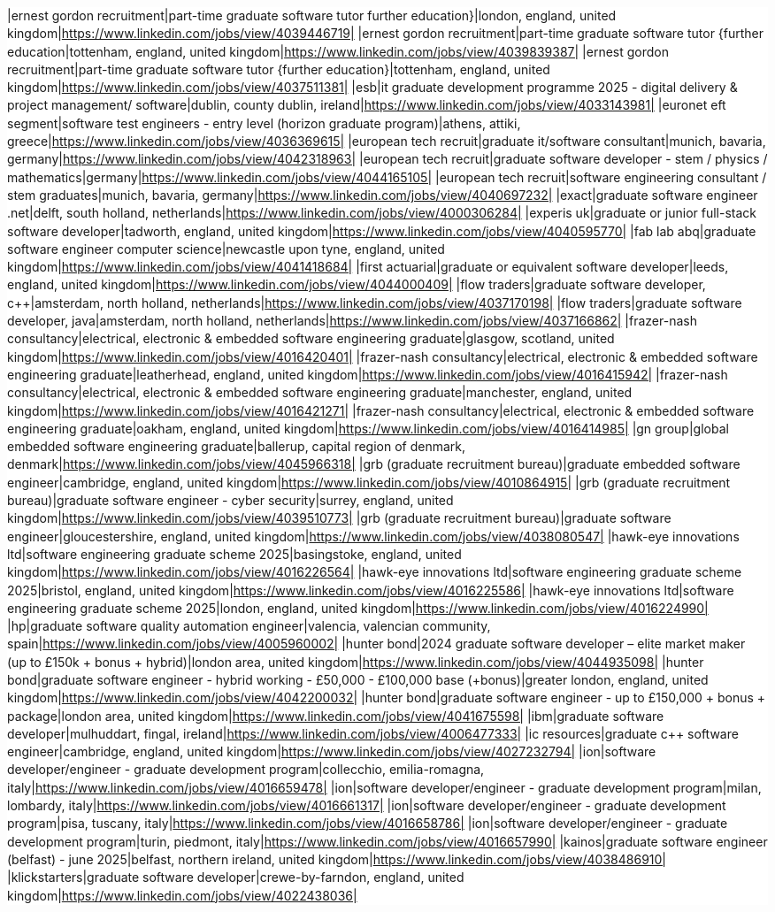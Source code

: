 |ernest gordon recruitment|part-time graduate software tutor further education}|london, england, united kingdom|https://www.linkedin.com/jobs/view/4039446719|
|ernest gordon recruitment|part-time graduate software tutor {further education|tottenham, england, united kingdom|https://www.linkedin.com/jobs/view/4039839387|
|ernest gordon recruitment|part-time graduate software tutor {further education}|tottenham, england, united kingdom|https://www.linkedin.com/jobs/view/4037511381|
|esb|it graduate development programme 2025 - digital delivery & project management/ software|dublin, county dublin, ireland|https://www.linkedin.com/jobs/view/4033143981|
|euronet eft segment|software test engineers - entry level (horizon graduate program)|athens, attiki, greece|https://www.linkedin.com/jobs/view/4036369615|
|european tech recruit|graduate it/software consultant|munich, bavaria, germany|https://www.linkedin.com/jobs/view/4042318963|
|european tech recruit|graduate software developer - stem / physics / mathematics|germany|https://www.linkedin.com/jobs/view/4044165105|
|european tech recruit|software engineering consultant / stem graduates|munich, bavaria, germany|https://www.linkedin.com/jobs/view/4040697232|
|exact|graduate software engineer .net|delft, south holland, netherlands|https://www.linkedin.com/jobs/view/4000306284|
|experis uk|graduate or junior full-stack software developer|tadworth, england, united kingdom|https://www.linkedin.com/jobs/view/4040595770|
|fab lab abq|graduate software engineer computer science|newcastle upon tyne, england, united kingdom|https://www.linkedin.com/jobs/view/4041418684|
|first actuarial|graduate or equivalent software developer|leeds, england, united kingdom|https://www.linkedin.com/jobs/view/4044000409|
|flow traders|graduate software developer, c++|amsterdam, north holland, netherlands|https://www.linkedin.com/jobs/view/4037170198|
|flow traders|graduate software developer, java|amsterdam, north holland, netherlands|https://www.linkedin.com/jobs/view/4037166862|
|frazer-nash consultancy|electrical, electronic & embedded software engineering graduate|glasgow, scotland, united kingdom|https://www.linkedin.com/jobs/view/4016420401|
|frazer-nash consultancy|electrical, electronic & embedded software engineering graduate|leatherhead, england, united kingdom|https://www.linkedin.com/jobs/view/4016415942|
|frazer-nash consultancy|electrical, electronic & embedded software engineering graduate|manchester, england, united kingdom|https://www.linkedin.com/jobs/view/4016421271|
|frazer-nash consultancy|electrical, electronic & embedded software engineering graduate|oakham, england, united kingdom|https://www.linkedin.com/jobs/view/4016414985|
|gn group|global embedded software engineering graduate|ballerup, capital region of denmark, denmark|https://www.linkedin.com/jobs/view/4045966318|
|grb (graduate recruitment bureau)|graduate embedded software engineer|cambridge, england, united kingdom|https://www.linkedin.com/jobs/view/4010864915|
|grb (graduate recruitment bureau)|graduate software engineer - cyber security|surrey, england, united kingdom|https://www.linkedin.com/jobs/view/4039510773|
|grb (graduate recruitment bureau)|graduate software engineer|gloucestershire, england, united kingdom|https://www.linkedin.com/jobs/view/4038080547|
|hawk-eye innovations ltd|software engineering graduate scheme 2025|basingstoke, england, united kingdom|https://www.linkedin.com/jobs/view/4016226564|
|hawk-eye innovations ltd|software engineering graduate scheme 2025|bristol, england, united kingdom|https://www.linkedin.com/jobs/view/4016225586|
|hawk-eye innovations ltd|software engineering graduate scheme 2025|london, england, united kingdom|https://www.linkedin.com/jobs/view/4016224990|
|hp|graduate software quality automation engineer|valencia, valencian community, spain|https://www.linkedin.com/jobs/view/4005960002|
|hunter bond|2024 graduate software developer – elite market maker (up to £150k + bonus + hybrid)|london area, united kingdom|https://www.linkedin.com/jobs/view/4044935098|
|hunter bond|graduate software engineer - hybrid working - £50,000 - £100,000 base (+bonus)|greater london, england, united kingdom|https://www.linkedin.com/jobs/view/4042200032|
|hunter bond|graduate software engineer - up to £150,000 + bonus + package|london area, united kingdom|https://www.linkedin.com/jobs/view/4041675598|
|ibm|graduate software developer|mulhuddart, fingal, ireland|https://www.linkedin.com/jobs/view/4006477333|
|ic resources|graduate c++ software engineer|cambridge, england, united kingdom|https://www.linkedin.com/jobs/view/4027232794|
|ion|software developer/engineer - graduate development program|collecchio, emilia-romagna, italy|https://www.linkedin.com/jobs/view/4016659478|
|ion|software developer/engineer - graduate development program|milan, lombardy, italy|https://www.linkedin.com/jobs/view/4016661317|
|ion|software developer/engineer - graduate development program|pisa, tuscany, italy|https://www.linkedin.com/jobs/view/4016658786|
|ion|software developer/engineer - graduate development program|turin, piedmont, italy|https://www.linkedin.com/jobs/view/4016657990|
|kainos|graduate software engineer (belfast) - june 2025|belfast, northern ireland, united kingdom|https://www.linkedin.com/jobs/view/4038486910|
|klickstarters|graduate software developer|crewe-by-farndon, england, united kingdom|https://www.linkedin.com/jobs/view/4022438036|